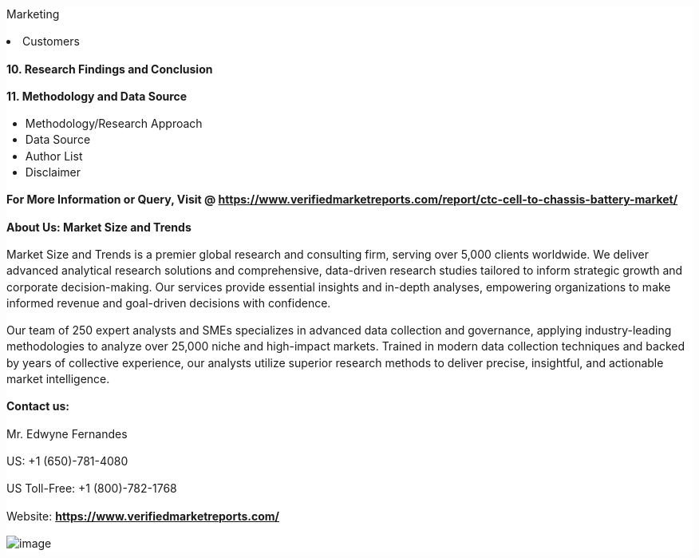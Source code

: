 Marketing</li><li>Customers</li></ul><p><strong>10. Research Findings and Conclusion</strong></p><p><strong>11. Methodology and Data Source</strong></p><ul><li>Methodology/Research Approach</li><li>Data Source</li><li>Author List</li><li>Disclaimer</li></ul></p><p><strong>For More Information or Query, Visit @ <a href="https://www.verifiedmarketreports.com/report/ctc-cell-to-chassis-battery-market/">https://www.verifiedmarketreports.com/report/ctc-cell-to-chassis-battery-market/</a></strong></p><p><strong>About Us: Market Size and Trends</strong></p><p>Market Size and Trends is a premier global research and consulting firm, serving over 5,000 clients worldwide. We deliver advanced analytical research solutions and comprehensive, data-driven research studies tailored to inform strategic growth and corporate decision-making. Our services provide essential insights and in-depth analyses, empowering organizations to make informed revenue and goal-driven decisions with confidence.</p><p>Our team of 250 expert analysts and SMEs specializes in advanced data collection and governance, applying industry-leading methodologies to analyze over 25,000 niche and high-impact markets. Trained in modern data collection techniques and backed by years of collective experience, our analysts utilize superior research methods to deliver precise, insightful, and actionable market intelligence.</p><p><strong>Contact us:</strong></p><p>Mr. Edwyne Fernandes</p><p>US: +1 (650)-781-4080</p><p>US Toll-Free: +1 (800)-782-1768</p><p>Website: <strong><a href="https://www.verifiedmarketreports.com/">https://www.verifiedmarketreports.com/</a></strong></p>
![image](https://github.com/user-attachments/assets/216b6092-2632-4936-8408-9520e3f9d477)
